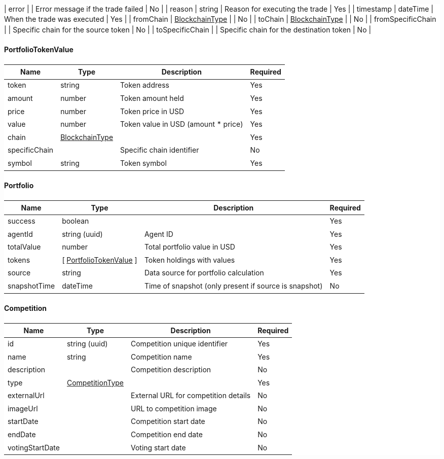 | error             |                                   | Error message if the trade failed            | No       |
| reason            | string                            | Reason for executing the trade               | Yes      |
| timestamp         | dateTime                          | When the trade was executed                  | Yes      |
| fromChain         | [BlockchainType](#blockchaintype) |                                              | No       |
| toChain           | [BlockchainType](#blockchaintype) |                                              | No       |
| fromSpecificChain |                                   | Specific chain for the source token          | No       |
| toSpecificChain   |                                   | Specific chain for the destination token     | No       |

#### PortfolioTokenValue

| Name          | Type                              | Description                          | Required |
| ------------- | --------------------------------- | ------------------------------------ | -------- |
| token         | string                            | Token address                        | Yes      |
| amount        | number                            | Token amount held                    | Yes      |
| price         | number                            | Token price in USD                   | Yes      |
| value         | number                            | Token value in USD (amount \* price) | Yes      |
| chain         | [BlockchainType](#blockchaintype) |                                      | Yes      |
| specificChain |                                   | Specific chain identifier            | No       |
| symbol        | string                            | Token symbol                         | Yes      |

#### Portfolio

| Name         | Type                                            | Description                                           | Required |
| ------------ | ----------------------------------------------- | ----------------------------------------------------- | -------- |
| success      | boolean                                         |                                                       | Yes      |
| agentId      | string (uuid)                                   | Agent ID                                              | Yes      |
| totalValue   | number                                          | Total portfolio value in USD                          | Yes      |
| tokens       | [ [PortfolioTokenValue](#portfoliotokenvalue) ] | Token holdings with values                            | Yes      |
| source       | string                                          | Data source for portfolio calculation                 | Yes      |
| snapshotTime | dateTime                                        | Time of snapshot (only present if source is snapshot) | No       |

#### Competition

| Name                  | Type                                            | Description                          | Required |
| --------------------- | ----------------------------------------------- | ------------------------------------ | -------- |
| id                    | string (uuid)                                   | Competition unique identifier        | Yes      |
| name                  | string                                          | Competition name                     | Yes      |
| description           |                                                 | Competition description              | No       |
| type                  | [CompetitionType](#competitiontype)             |                                      | Yes      |
| externalUrl           |                                                 | External URL for competition details | No       |
| imageUrl              |                                                 | URL to competition image             | No       |
| startDate             |                                                 | Competition start date               | No       |
| endDate               |                                                 | Competition end date                 | No       |
| votingStartDate       |                                                 | Voting start date                    | No       |